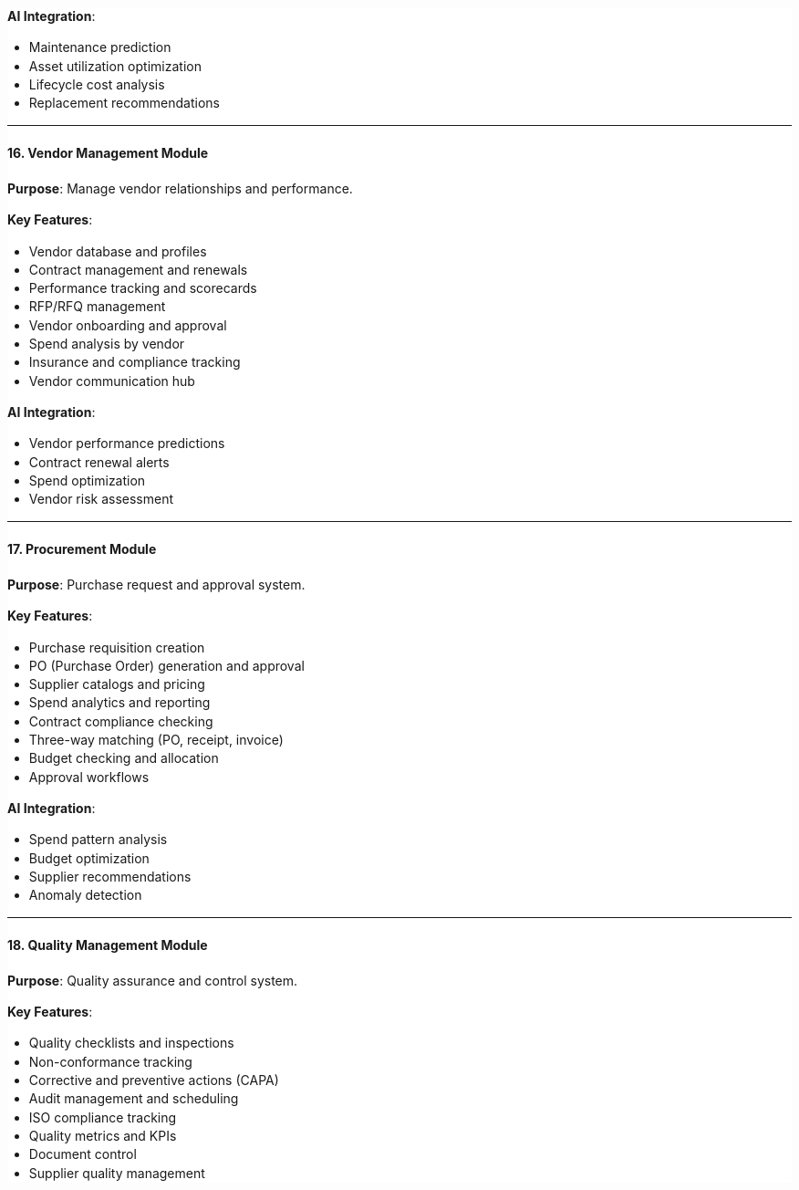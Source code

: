 **AI Integration**:
- Maintenance prediction
- Asset utilization optimization
- Lifecycle cost analysis
- Replacement recommendations

---

#### 16. Vendor Management Module
**Purpose**: Manage vendor relationships and performance.

**Key Features**:
- Vendor database and profiles
- Contract management and renewals
- Performance tracking and scorecards
- RFP/RFQ management
- Vendor onboarding and approval
- Spend analysis by vendor
- Insurance and compliance tracking
- Vendor communication hub

**AI Integration**:
- Vendor performance predictions
- Contract renewal alerts
- Spend optimization
- Vendor risk assessment

---

#### 17. Procurement Module
**Purpose**: Purchase request and approval system.

**Key Features**:
- Purchase requisition creation
- PO (Purchase Order) generation and approval
- Supplier catalogs and pricing
- Spend analytics and reporting
- Contract compliance checking
- Three-way matching (PO, receipt, invoice)
- Budget checking and allocation
- Approval workflows

**AI Integration**:
- Spend pattern analysis
- Budget optimization
- Supplier recommendations
- Anomaly detection

---

#### 18. Quality Management Module
**Purpose**: Quality assurance and control system.

**Key Features**:
- Quality checklists and inspections
- Non-conformance tracking
- Corrective and preventive actions (CAPA)
- Audit management and scheduling
- ISO compliance tracking
- Quality metrics and KPIs
- Document control
- Supplier quality management
